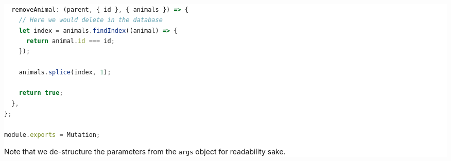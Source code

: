 ```javascript
  removeAnimal: (parent, { id }, { animals }) => {
    // Here we would delete in the database
    let index = animals.findIndex((animal) => {
      return animal.id === id;
    });

    animals.splice(index, 1);

    return true;
  },
};

module.exports = Mutation;
```

Note that we de-structure the parameters from the `args` object for readability sake.
